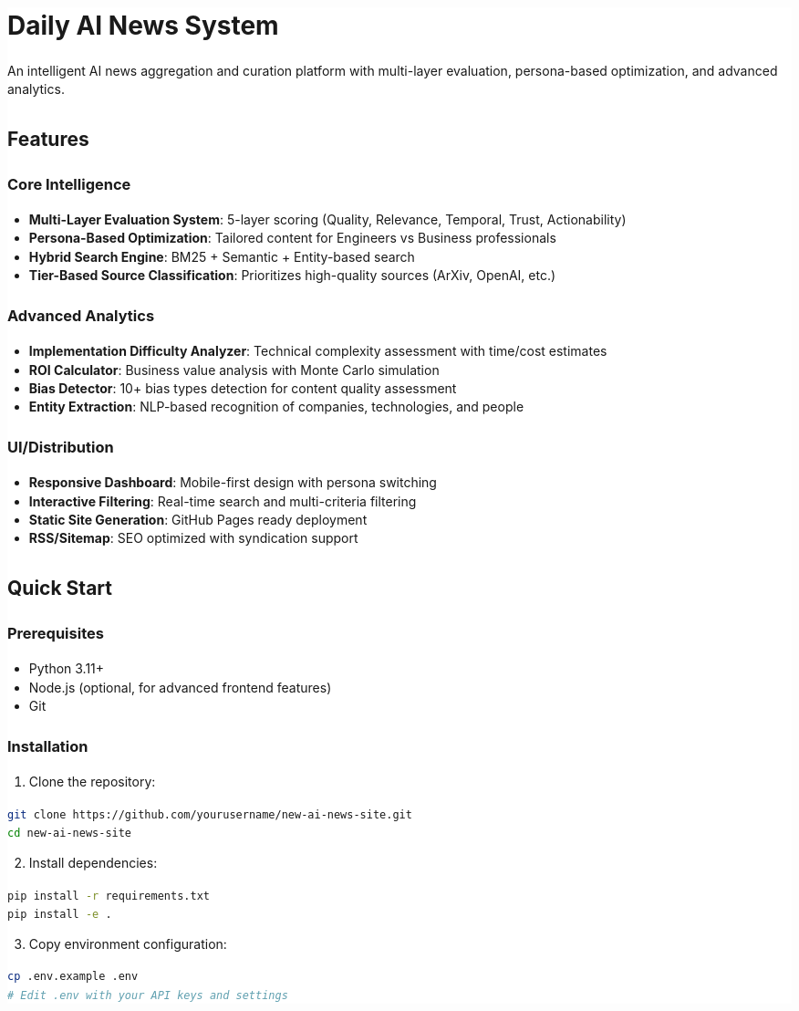 # Daily AI News System

An intelligent AI news aggregation and curation platform with multi-layer evaluation, persona-based optimization, and advanced analytics.

## Features

### Core Intelligence
- **Multi-Layer Evaluation System**: 5-layer scoring (Quality, Relevance, Temporal, Trust, Actionability)
- **Persona-Based Optimization**: Tailored content for Engineers vs Business professionals
- **Hybrid Search Engine**: BM25 + Semantic + Entity-based search
- **Tier-Based Source Classification**: Prioritizes high-quality sources (ArXiv, OpenAI, etc.)

### Advanced Analytics
- **Implementation Difficulty Analyzer**: Technical complexity assessment with time/cost estimates
- **ROI Calculator**: Business value analysis with Monte Carlo simulation
- **Bias Detector**: 10+ bias types detection for content quality assessment
- **Entity Extraction**: NLP-based recognition of companies, technologies, and people

### UI/Distribution
- **Responsive Dashboard**: Mobile-first design with persona switching
- **Interactive Filtering**: Real-time search and multi-criteria filtering
- **Static Site Generation**: GitHub Pages ready deployment
- **RSS/Sitemap**: SEO optimized with syndication support

## Quick Start

### Prerequisites
- Python 3.11+
- Node.js (optional, for advanced frontend features)
- Git

### Installation

1. Clone the repository:
```bash
git clone https://github.com/yourusername/new-ai-news-site.git
cd new-ai-news-site
```

2. Install dependencies:
```bash
pip install -r requirements.txt
pip install -e .
```

3. Copy environment configuration:
```bash
cp .env.example .env
# Edit .env with your API keys and settings
```
